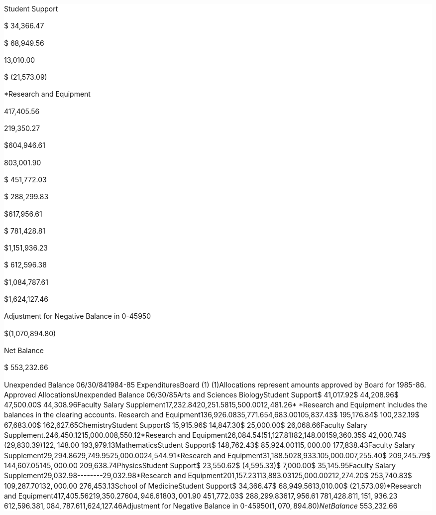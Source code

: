 Student Support

$ 34,366.47

$ 68,949.56

13,010.00

$ (21,573.09)

\*Research and Equipment

417,405.56

219,350.27

$604,946.61

803,001.90

$ 451,772.03

$ 288,299.83

$617,956.61

$ 781,428.81

$1,151,936.23

$ 612,596.38

$1,084,787.61

$1,624,127.46

Adjustment for Negative Balance in 0-45950

$(1,070,894.80)

Net Balance

$ 553,232.66

Unexpended Balance 06/30/841984-85 ExpendituresBoard (1) (1)Allocations represent amounts approved by Board for 1985-86. Approved AllocationsUnexpended Balance 06/30/85Arts and Sciences BiologyStudent Support$ 41,017.92$ 44,208.96$ 47,500.00$ 44,308.96Faculty Salary Supplement17,232.8420,251.5815,500.0012,481.26\* \*Research and Equipment includes the balances in the clearing accounts. Research and Equipment136,926.0835,771.654,683.00105,837.43$ 195,176.84$ 100,232.19$ 67,683.00$ 162,627.65ChemistryStudent Support$ 15,915.96$ 14,847.30$ 25,000.00$ 26,068.66Faculty Salary Supplement.246,450.1215,000.008,550.12\*Research and Equipment26,084.54(51,127.81)82,148.00159,360.35$ 42,000.74$ (29,830.39)$122,148.00$ 193,979.13MathematicsStudent Support$ 148,762.43$ 85,924.00$115,000.00$ 177,838.43Faculty Salary Supplement29,294.8629,749.9525,000.0024,544.91\*Research and Equipment31,188.5028,933.105,000.007,255.40$ 209,245.79$ 144,607.05$145,000.00$ 209,638.74PhysicsStudent Support$ 23,550.62$ (4,595.33)$ 7,000.00$ 35,145.95Faculty Salary Supplement29,032.98--------29,032.98\*Research and Equipment201,157.23113,883.03125,000.00212,274.20$ 253,740.83$ 109,287.70$132,000.00$ 276,453.13School of MedicineStudent Support$ 34,366.47$ 68,949.5613,010.00$ (21,573.09)\*Research and Equipment417,405.56219,350.27$604,946.61803,001.90$ 451,772.03$ 288,299.83$617,956.61$ 781,428.81$1,151,936.23$ 612,596.38$1,084,787.61$1,624,127.46Adjustment for Negative Balance in 0-45950$(1,070,894.80)Net Balance$ 553,232.66
